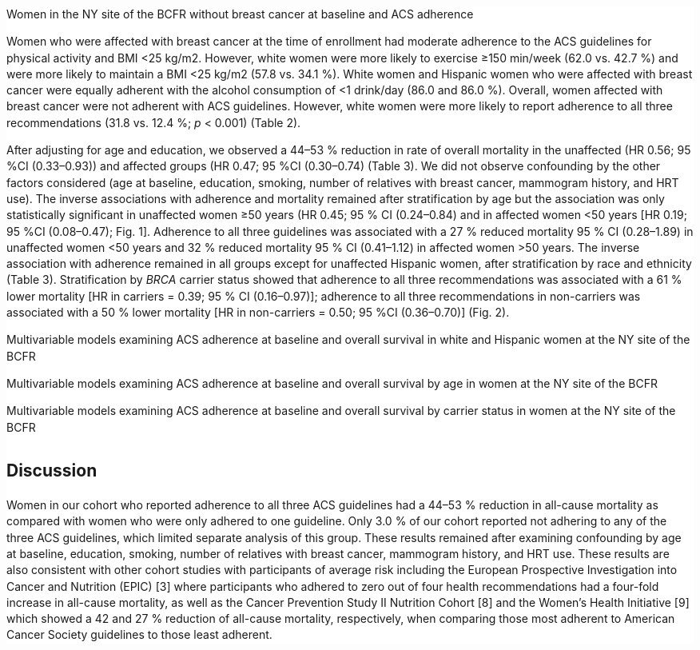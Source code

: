 
Women in the NY site of the BCFR without breast cancer at baseline and ACS adherence  


Women who were affected with breast cancer at the time of enrollment had moderate adherence to the ACS guidelines for physical activity and BMI &lt;25 kg/m2. However, white women were more likely to exercise ≥150 min/week (62.0 vs. 42.7 %) and were more likely to maintain a BMI &lt;25 kg/m2 (57.8 vs. 34.1 %). White women and Hispanic women who were affected with breast cancer were equally adherent with the alcohol consumption of &lt;1 drink/day (86.0 and 86.0 %). Overall, women affected with breast cancer were not adherent with ACS guidelines. However, white women were more likely to report adherence to all three recommendations (31.8 vs. 12.4 %; _p_ &lt; 0.001) (Table 2).

After adjusting for age and education, we observed a 44–53 % reduction in rate of overall mortality in the unaffected (HR 0.56; 95 %CI (0.33–0.93)) and affected groups (HR 0.47; 95 %CI (0.30–0.74) (Table 3). We did not observe confounding by the other factors considered (age at baseline, education, smoking, number of relatives with breast cancer, mammogram history, and HRT use). The inverse associations with adherence and mortality remained after stratification by age but the association was only statistically significant in unaffected women ≥50 years (HR 0.45; 95 % CI (0.24–0.84) and in affected women &lt;50 years [HR 0.19; 95 %CI (0.08–0.47); Fig. 1]. Adherence to all three guidelines was associated with a 27 % reduced mortality 95 % CI (0.28–1.89) in unaffected women &lt;50 years and 32 % reduced mortality 95 % CI (0.41–1.12) in affected women &gt;50 years. The inverse association with adherence remained in all groups except for unaffected Hispanic women, after stratification by race and ethnicity (Table 3). Stratification by _BRCA_ carrier status showed that adherence to all three recommendations was associated with a 61 % lower mortality [HR in carriers = 0.39; 95 % CI (0.16–0.97)]; adherence to all three recommendations in non-carriers was associated with a 50 % lower mortality [HR in non-carriers = 0.50; 95 %CI (0.36–0.70)] (Fig. 2).


Multivariable models examining ACS adherence at baseline and overall survival in white and Hispanic women at the NY site of the BCFR  




Multivariable models examining ACS adherence at baseline and overall survival by age in women at the NY site of the BCFR


Multivariable models examining ACS adherence at baseline and overall survival by carrier status in women at the NY site of the BCFR

## Discussion

Women in our cohort who reported adherence to all three ACS guidelines had a 44–53 % reduction in all-cause mortality as compared with women who were only adhered to one guideline. Only 3.0 % of our cohort reported not adhering to any of the three ACS guidelines, which limited separate analysis of this group. These results remained after examining confounding by age at baseline, education, smoking, number of relatives with breast cancer, mammogram history, and HRT use. These results are also consistent with other cohort studies with participants of average risk including the European Prospective Investigation into Cancer and Nutrition (EPIC) [3] where participants who adhered to zero out of four health recommendations had a four-fold increase in all-cause mortality, as well as the Cancer Prevention Study II Nutrition Cohort [8] and the Women’s Health Initiative [9] which showed a 42 and 27 % reduction of all-cause mortality, respectively, when comparing those most adherent to American Cancer Society guidelines to those least adherent.
